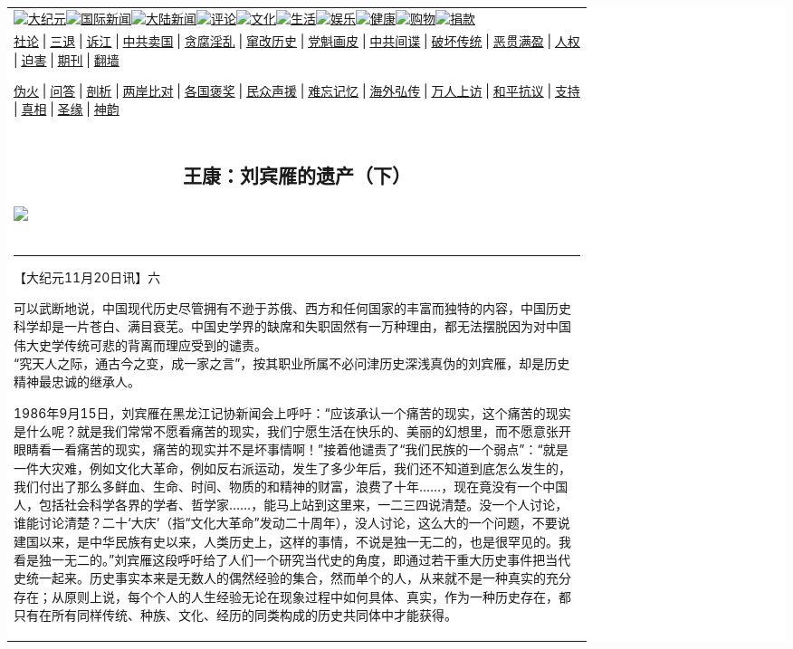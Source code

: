 <a name="1" id="1" target="_blank"></a><span id="1"></span>
<table align=center border="0"><tr><td colspan="2" VALIGN=TOP><a href="https://github.com/fyvn2199/djy/blob/master/gb/nsc413.md#1"><img src="https://raw.githubusercontent.com/fyvn2199/www/master/t/djy/1.jpg" title="大纪元"></a><a href="https://github.com/fyvn2199/djy/blob/master/gb/n24hr.md#1"><img src="https://raw.githubusercontent.com/fyvn2199/www/master/t/djy/3.jpg" title="国际新闻"></a><a href="https://github.com/fyvn2199/djy/blob/master/gb/nsc413.md#1"><img src="https://raw.githubusercontent.com/fyvn2199/www/master/t/djy/4.jpg" title="大陆新闻"></a><a href="https://github.com/fyvn2199/djy/blob/master/gb/news392.md#1"><img src="https://raw.githubusercontent.com/fyvn2199/www/master/t/djy/5.jpg" title="评论"></a><a href="https://github.com/fyvn2199/djy/blob/master/gb/news2007.md#1"><img src="https://raw.githubusercontent.com/fyvn2199/www/master/t/djy/6.jpg" title="文化"></a><a href="https://github.com/fyvn2199/djy/blob/master/gb/news2008.md#1"><img src="https://raw.githubusercontent.com/fyvn2199/www/master/t/djy/7.jpg" title="生活"></a><a href="https://github.com/fyvn2199/djy/blob/master/gb/ncyule.md#1"><img src="https://raw.githubusercontent.com/fyvn2199/www/master/t/djy/8.jpg" title="娱乐"></a><a href="https://github.com/fyvn2199/djy/blob/master/gb/nsc1002.md#1"><img src="https://raw.githubusercontent.com/fyvn2199/www/master/t/djy/9.jpg" title="健康"><a href="https://www.youlucky.com"><img src="https://raw.githubusercontent.com/fyvn2199/www/master/t/djy/10.jpg" title="购物"></a><a href="https://donate.epochtimes.com/?utm_medium=epochtimes&utm_source=referral&utm_campaign=donate_button_djyarticleheader"><img src="https://raw.githubusercontent.com/fyvn2199/www/master/t/djy/12.jpg" title="捐款"></a></td></tr>
<tr><td colspan="2" VALIGN=TOP><a target="_blank" href="https://github.com/fyvn2199/djy/blob/master/gb/9p.md#1">社论</a> | <a target="_blank" href="https://github.com/fyvn2199/djy/blob/master/gb/nf5657.md#1">三退</a> | <a target="_blank" href="https://github.com/fyvn2199/djy/blob/master/gb/nf6124.md#1">诉江</a> | <a target="_blank" href="https://github.com/fyvn2199/djy/blob/master/gb/nf1176117.md#1">中共卖国</a> | <a target="_blank" href="https://github.com/fyvn2199/djy/blob/master/gb/nf5773.md#1">贪腐淫乱</a> | <a target="_blank" href="https://github.com/fyvn2199/djy/blob/master/gb/nf1176115.md#1">窜改历史</a> | <a target="_blank" href="https://github.com/fyvn2199/djy/blob/master/gb/nf1176107.md#1">党魁画皮</a> | <a target="_blank" href="https://github.com/fyvn2199/djy/blob/master/gb/nf1320400.md#1">中共间谍</a> | <a target="_blank" href="https://github.com/fyvn2199/djy/blob/master/gb/nf1176114.md#1">破坏传统</a> | <a target="_blank" href="https://github.com/fyvn2199/ntdtv/blob/master/gb/prog447_1.md#1">恶贯满盈</a> | <a target="_blank" href="https://github.com/fyvn2199/djy/blob/master/gb/ncid278.md#1">人权</a> | <a target="_blank" href="https://github.com/fyvn2199/djy/blob/master/gb/nf1176111.md#1">迫害</a> | <a target="_blank" href="https://gitlab.com/szzdlab/mh-qikan/blob/master/README.md#1">期刊</a> | <a target="_blank" href="https://github.com/fyvn2199/www/blob/master/README.md?zsrh#8">翻墙</a></p><p><a target="_blank" href="https://github.com/fyvn2199/djy/blob/master/gb/nf5562.md#1">伪火</a> | <a target="_blank" href="https://github.com/fyvn2199/djy/blob/master/gb/nf4378.md#1">问答</a> | <a target="_blank" href="https://github.com/fyvn2199/djy/blob/master/gb/nf5792.md#1">剖析</a> | <a target="_blank" href="https://github.com/fyvn2199/djy/blob/master/gb/nf5735.md#1">两岸比对</a> | <a target="_blank" href="https://github.com/fyvn2199/djy/blob/master/gb/nf6119.md#1">各国褒奖</a> | <a target="_blank" href="https://github.com/fyvn2199/djy/blob/master/gb/nf6120.md#1">民众声援</a> | <a target="_blank" href="https://github.com/fyvn2199/djy/blob/master/gb/nf1188594.md#1">难忘记忆</a> | <a target="_blank" href="https://github.com/fyvn2199/djy/blob/master/gb/nf3180.md#1">海外弘传</a> | <a target="_blank" href="https://github.com/fyvn2199/djy/blob/master/gb/nf5410.md#1">万人上访</a> | <a target="_blank" href="https://github.com/fyvn2199/ntdtv/blob/master/gb/prog1530_1.md#1">和平抗议</a> | <a target="_blank" href="https://github.com/fyvn2199/djy/blob/master/gb/nf4386.md#1">支持</a> | <a target="_blank" href="https://github.com/fyvn2199/djy/blob/master/gb/nf4389.md#1">真相</a> | <a target="_blank" href="https://github.com/fyvn2199/djy/blob/master/gb/nf5790.md#1">圣缘</a> | <a target="_blank" href="https://github.com/fyvn2199/djy/blob/master/gb/nf4786.md#1">神韵</a></td></tr>
<tr><td VALIGN=TOP width="626"><h2 align=center>王康：刘宾雁的遗产（下）</h2>
<img width="600" src="https://i.epochtimes.com/assets/uploads/2020/05/000_1SI2CX-1-320x200.jpg" />
<h6></h6>
<hr>
	<p>【大纪元11月20日讯】六</p>
<p>可以武断地说，中国现代历史尽管拥有不逊于苏俄、西方和任何国家的丰富而独特的内容，中国历史科学却是一片苍白、满目衰芜。中国史学界的缺席和失职固然有一万种理由，都无法摆脱因为对中国伟大史学传统可悲的背离而理应受到的谴责。<br />“究天人之际，通古今之变，成一家之言”，按其职业所属不必问津历史深浅真伪的<ahref="https://github.com/fyvn2199/djy/blob/master/gb/tag/%E5%88%98%E5%AE%BE%E9%9B%81.md#1">刘宾雁</a>，却是历史精神最忠诚的继承人。</p>
<p>1986年9月15日，<ahref="https://github.com/fyvn2199/djy/blob/master/gb/tag/%E5%88%98%E5%AE%BE%E9%9B%81.md#1">刘宾雁</a>在黑龙江记协新闻会上呼吁：“应该承认一个痛苦的现实，这个痛苦的现实是什么呢？就是我们常常不愿看痛苦的现实，我们宁愿生活在快乐的、美丽的幻想里，而不愿意张开眼睛看一看痛苦的现实，痛苦的现实并不是坏事情啊！”接着他谴责了“我们民族的一个弱点”：“就是一件大灾难，例如文化大革命，例如反右派运动，发生了多少年后，我们还不知道到底怎么发生的，我们付出了那么多鲜血、生命、时间、物质的和精神的财富，浪费了十年……，现在竟没有一个中国人，包括社会科学各界的学者、哲学家……，能马上站到这里来，一二三四说清楚。没一个人讨论，谁能讨论清楚？二十‘大庆’（指“文化大革命”发动二十周年），没人讨论，这么大的一个问题，不要说建国以来，是中华民族有史以来，人类历史上，这样的事情，不说是独一无二的，也是很罕见的。我看是独一无二的。”刘宾雁这段呼吁给了人们一个研究当代史的角度，即通过若干重大历史事件把当代史统一起来。历史事实本来是无数人的偶然经验的集合，然而单个的人，从来就不是一种真实的充分存在；从原则上说，每个个人的人生经验无论在现象过程中如何具体、真实，作为一种历史存在，都只有在所有同样传统、种族、文化、经历的同类构成的历史共同体中才能获得。</p>